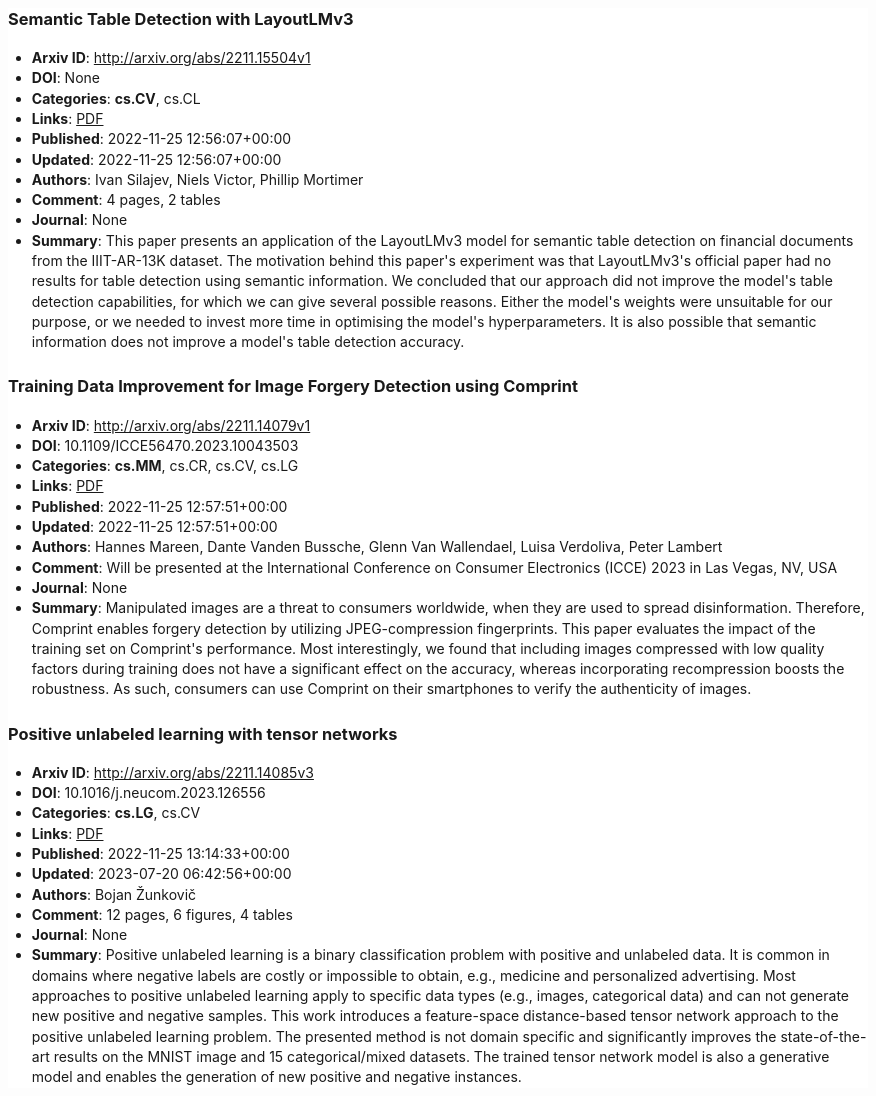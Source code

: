 

### Semantic Table Detection with LayoutLMv3
- **Arxiv ID**: http://arxiv.org/abs/2211.15504v1
- **DOI**: None
- **Categories**: **cs.CV**, cs.CL
- **Links**: [PDF](http://arxiv.org/pdf/2211.15504v1)
- **Published**: 2022-11-25 12:56:07+00:00
- **Updated**: 2022-11-25 12:56:07+00:00
- **Authors**: Ivan Silajev, Niels Victor, Phillip Mortimer
- **Comment**: 4 pages, 2 tables
- **Journal**: None
- **Summary**: This paper presents an application of the LayoutLMv3 model for semantic table detection on financial documents from the IIIT-AR-13K dataset. The motivation behind this paper's experiment was that LayoutLMv3's official paper had no results for table detection using semantic information. We concluded that our approach did not improve the model's table detection capabilities, for which we can give several possible reasons. Either the model's weights were unsuitable for our purpose, or we needed to invest more time in optimising the model's hyperparameters. It is also possible that semantic information does not improve a model's table detection accuracy.



### Training Data Improvement for Image Forgery Detection using Comprint
- **Arxiv ID**: http://arxiv.org/abs/2211.14079v1
- **DOI**: 10.1109/ICCE56470.2023.10043503
- **Categories**: **cs.MM**, cs.CR, cs.CV, cs.LG
- **Links**: [PDF](http://arxiv.org/pdf/2211.14079v1)
- **Published**: 2022-11-25 12:57:51+00:00
- **Updated**: 2022-11-25 12:57:51+00:00
- **Authors**: Hannes Mareen, Dante Vanden Bussche, Glenn Van Wallendael, Luisa Verdoliva, Peter Lambert
- **Comment**: Will be presented at the International Conference on Consumer
  Electronics (ICCE) 2023 in Las Vegas, NV, USA
- **Journal**: None
- **Summary**: Manipulated images are a threat to consumers worldwide, when they are used to spread disinformation. Therefore, Comprint enables forgery detection by utilizing JPEG-compression fingerprints. This paper evaluates the impact of the training set on Comprint's performance. Most interestingly, we found that including images compressed with low quality factors during training does not have a significant effect on the accuracy, whereas incorporating recompression boosts the robustness. As such, consumers can use Comprint on their smartphones to verify the authenticity of images.



### Positive unlabeled learning with tensor networks
- **Arxiv ID**: http://arxiv.org/abs/2211.14085v3
- **DOI**: 10.1016/j.neucom.2023.126556
- **Categories**: **cs.LG**, cs.CV
- **Links**: [PDF](http://arxiv.org/pdf/2211.14085v3)
- **Published**: 2022-11-25 13:14:33+00:00
- **Updated**: 2023-07-20 06:42:56+00:00
- **Authors**: Bojan Žunkovič
- **Comment**: 12 pages, 6 figures, 4 tables
- **Journal**: None
- **Summary**: Positive unlabeled learning is a binary classification problem with positive and unlabeled data. It is common in domains where negative labels are costly or impossible to obtain, e.g., medicine and personalized advertising. Most approaches to positive unlabeled learning apply to specific data types (e.g., images, categorical data) and can not generate new positive and negative samples. This work introduces a feature-space distance-based tensor network approach to the positive unlabeled learning problem. The presented method is not domain specific and significantly improves the state-of-the-art results on the MNIST image and 15 categorical/mixed datasets. The trained tensor network model is also a generative model and enables the generation of new positive and negative instances.
